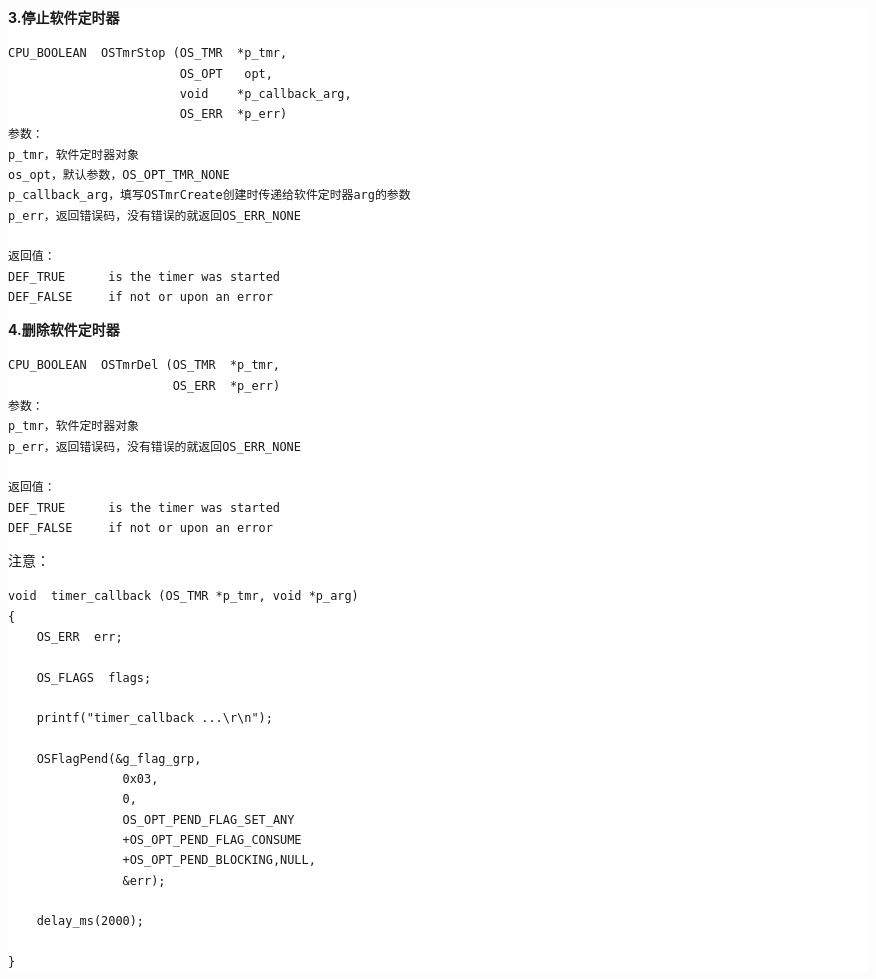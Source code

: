 **3.停止软件定时器**

```
CPU_BOOLEAN  OSTmrStop (OS_TMR  *p_tmr,
                        OS_OPT   opt,
                        void    *p_callback_arg,
                        OS_ERR  *p_err)
参数：
p_tmr，软件定时器对象
os_opt，默认参数，OS_OPT_TMR_NONE
p_callback_arg，填写OSTmrCreate创建时传递给软件定时器arg的参数
p_err，返回错误码，没有错误的就返回OS_ERR_NONE

返回值：
DEF_TRUE      is the timer was started
DEF_FALSE     if not or upon an error
```

**4.删除软件定时器**

```
CPU_BOOLEAN  OSTmrDel (OS_TMR  *p_tmr,
                       OS_ERR  *p_err)
参数：
p_tmr，软件定时器对象
p_err，返回错误码，没有错误的就返回OS_ERR_NONE

返回值：
DEF_TRUE      is the timer was started
DEF_FALSE     if not or upon an error
```

注意：

```
void  timer_callback (OS_TMR *p_tmr, void *p_arg)
{
	OS_ERR  err;
	
	OS_FLAGS  flags;
	
	printf("timer_callback ...\r\n");
	
	OSFlagPend(&g_flag_grp,
                0x03,
                0, 
                OS_OPT_PEND_FLAG_SET_ANY 		
                +OS_OPT_PEND_FLAG_CONSUME
                +OS_OPT_PEND_BLOCKING,NULL,
                &err);
	
	delay_ms(2000);

}
```
